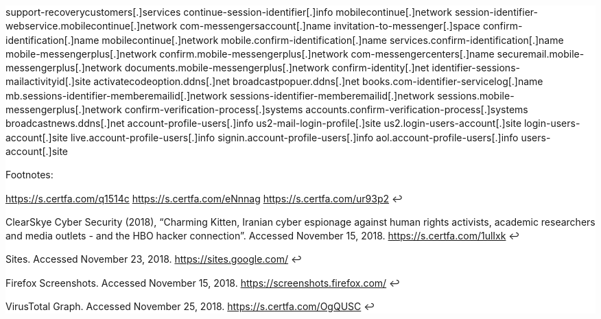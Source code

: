 support-recoverycustomers[.]services
continue-session-identifier[.]info
mobilecontinue[.]network
session-identifier-webservice.mobilecontinue[.]network
com-messengersaccount[.]name
invitation-to-messenger[.]space
confirm-identification[.]name
mobilecontinue[.]network
mobile.confirm-identification[.]name
services.confirm-identification[.]name
mobile-messengerplus[.]network
confirm.mobile-messengerplus[.]network
com-messengercenters[.]name
securemail.mobile-messengerplus[.]network
documents.mobile-messengerplus[.]network
confirm-identity[.]net
identifier-sessions-mailactivityid[.]site
activatecodeoption.ddns[.]net
broadcastpopuer.ddns[.]net
books.com-identifier-servicelog[.]name
mb.sessions-identifier-memberemailid[.]network
sessions-identifier-memberemailid[.]network
sessions.mobile-messengerplus[.]network
confirm-verification-process[.]systems
accounts.confirm-verification-process[.]systems
broadcastnews.ddns[.]net
account-profile-users[.]info
us2-mail-login-profile[.]site
us2.login-users-account[.]site
login-users-account[.]site
live.account-profile-users[.]info
signin.account-profile-users[.]info
aol.account-profile-users[.]info
users-account[.]site


Footnotes:




https://s.certfa.com/q1514c  https://s.certfa.com/eNnnag  https://s.certfa.com/ur93p2 ↩︎


ClearSkye Cyber Security (2018), “Charming Kitten, Iranian cyber espionage against human rights activists, academic researchers and media outlets - and the HBO hacker connection”. Accessed November 15, 2018. https://s.certfa.com/1ulIxk ↩︎


Sites. Accessed November 23, 2018. https://sites.google.com/ ↩︎


Firefox Screenshots. Accessed November 15, 2018. https://screenshots.firefox.com/ ↩︎


VirusTotal Graph. Accessed November 25, 2018. https://s.certfa.com/OgQUSC ↩︎

